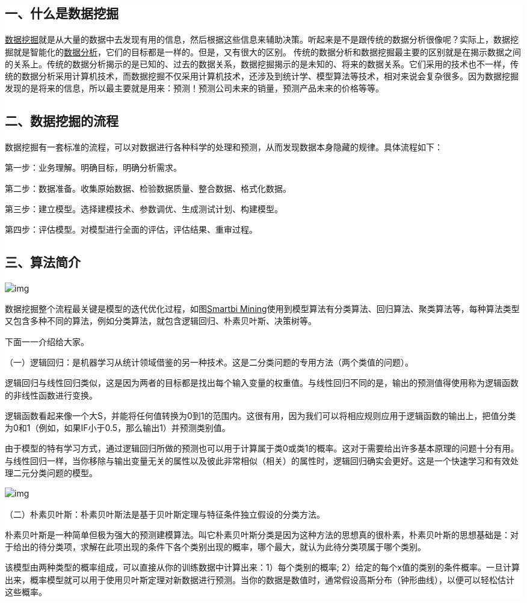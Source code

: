 ## 一、什么是数据挖掘

[数据挖掘](http://www.smartbi.com.cn/mining)就是从大量的数据中去发现有用的信息，然后根据这些信息来辅助决策。听起来是不是跟传统的数据分析很像呢？实际上，数据挖掘就是智能化的[数据分析](http://www.smartbi.com.cn/analysis)，它们的目标都是一样的。但是，又有很大的区别。 传统的数据分析和数据挖掘最主要的区别就是在揭示数据之间的关系上。传统的数据分析揭示的是已知的、过去的数据关系，数据挖掘揭示的是未知的、将来的数据关系。它们采用的技术也不一样，传统的数据分析采用计算机技术，而数据挖掘不仅采用计算机技术，还涉及到统计学、模型算法等技术，相对来说会复杂很多。因为数据挖掘发现的是将来的信息，所以最主要就是用来：预测！预测公司未来的销量，预测产品未来的价格等等。

## 二、数据挖掘的流程

数据挖掘有一套标准的流程，可以对数据进行各种科学的处理和预测，从而发现数据本身隐藏的规律。具体流程如下：

第一步：业务理解。明确目标，明确分析需求。

第二步：数据准备。收集原始数据、检验数据质量、整合数据、格式化数据。

第三步：建立模型。选择建模技术、参数调优、生成测试计划、构建模型。

第四步：评估模型。对模型进行全面的评估，评估结果、重审过程。

## 三、算法简介

![img](https://www.smartbi.com.cn/Uploads/ue/image/20200331/1585625674721427.jpg)



数据挖掘整个流程最关键是模型的迭代优化过程，如图[Smartbi Mining](http://www.smartbi.com.cn/mining)使用到模型算法有分类算法、回归算法、聚类算法等，每种算法类型又包含多种不同的算法，例如分类算法，就包含逻辑回归、朴素贝叶斯、决策树等。



下面一一介绍给大家。

（一）逻辑回归：是机器学习从统计领域借鉴的另一种技术。这是二分类问题的专用方法（两个类值的问题）。

逻辑回归与线性回归类似，这是因为两者的目标都是找出每个输入变量的权重值。与线性回归不同的是，输出的预测值得使用称为逻辑函数的非线性函数进行变换。



逻辑函数看起来像一个大S，并能将任何值转换为0到1的范围内。这很有用，因为我们可以将相应规则应用于逻辑函数的输出上，把值分类为0和1（例如，如果IF小于0.5，那么输出1）并预测类别值。



由于模型的特有学习方式，通过逻辑回归所做的预测也可以用于计算属于类0或类1的概率。这对于需要给出许多基本原理的问题十分有用。与线性回归一样，当你移除与输出变量无关的属性以及彼此非常相似（相关）的属性时，逻辑回归确实会更好。这是一个快速学习和有效处理二元分类问题的模型。



![img](https://www.smartbi.com.cn/Uploads/ue/image/20200331/1585625675511604.jpg)



（二）朴素贝叶斯：朴素贝叶斯法是基于贝叶斯定理与特征条件独立假设的分类方法。

朴素贝叶斯是一种简单但极为强大的预测建模算法。叫它朴素贝叶斯分类是因为这种方法的思想真的很朴素，朴素贝叶斯的思想基础是：对于给出的待分类项，求解在此项出现的条件下各个类别出现的概率，哪个最大，就认为此待分类项属于哪个类别。



该模型由两种类型的概率组成，可以直接从你的训练数据中计算出来：1）每个类别的概率; 2）给定的每个x值的类别的条件概率。一旦计算出来，概率模型就可以用于使用贝叶斯定理对新数据进行预测。当你的数据是数值时，通常假设高斯分布（钟形曲线），以便可以轻松估计这些概率。


